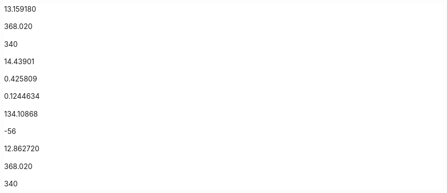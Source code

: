 13.159180

</td>

<td style="text-align:right;">

368.020

</td>

<td style="text-align:right;">

340

</td>

<td style="text-align:right;">

14.43901

</td>

<td style="text-align:right;">

0.425809

</td>

<td style="text-align:right;">

0.1244634

</td>

<td style="text-align:right;">

134.10868

</td>

</tr>

<tr>

<td style="text-align:right;">

\-56

</td>

<td style="text-align:right;">

12.862720

</td>

<td style="text-align:right;">

368.020

</td>

<td style="text-align:right;">

340
